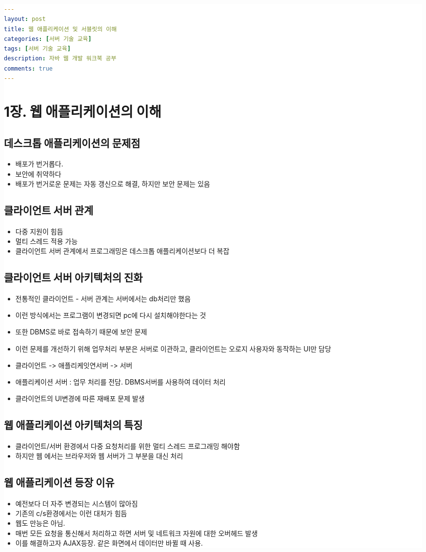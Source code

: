 ```yaml
---
layout: post
title: 웹 애플리케이션 및 서블릿의 이해
categories: [서버 기술 교육]
tags: [서버 기술 교육]
description: 자바 웹 개발 워크북 공부
comments: true
---
```



# 1장. 웹 애플리케이션의 이해

## 데스크톱 애플리케이션의 문제점

- 배포가 번거롭다.
- 보안에 취약하다
- 배포가 번거로운 문제는 자동 갱신으로 해결, 하지만 보안 문제는 있음

## 클라이언트 서버 관계

- 다중 지원이 힘듬
- 멀티 스레드 적용 가능
- 클라이언트 서버 관계에서 프로그래밍은 데스크톱 애플리케이션보다 더 복잡

## 클라이언트 서버 아키텍처의 진화

- 전통적인 클라이언트 - 서버 관계는 서버에서는 db처리만 했음
- 이런 방식에서는 프로그램이 변경되면 pc에 다시 설치해야한다는 것
- 또한 DBMS로 바로 접속하기 때문에 보안 문제
- 이런 문제를 개선하기 위해 업무처리 부분은 서버로 이관하고, 클라이언트는 오로지 사용자와 동작하는 UI만 담당
- 클라이언트 -> 애플리케잇연서버 -> 서버

- 애플리케이션 서버 : 업무 처리를 전담. DBMS서버를 사용하여 데이터 처리
- 클라이언트의 UI변경에 따른 재배포 문제 발생


## 웹 애플리케이션 아키텍처의 특징

- 클라이언트/서버 환경에서 다중 요청처리를 위한 멀티 스레드 프로그래밍 해야함
- 하지만 웹 에서는 브라우저와 웹 서버가 그 부분을 대신 처리

## 웹 애플리케이션 등장 이유

- 예전보다 더 자주 변경되는 시스템이 많아짐
- 기존의 c/s환경에서는 이런 대처가 힘듬
- 웹도 만능은 아님. 
- 매번 모든 요청을 통신해서 처리하고 하면 서버 및 네트워크 자원에 대한 오버헤드 발생
- 이를 해결하고자 AJAX등장. 같은 화면에서 데이터만 바뀔 때 사용.
